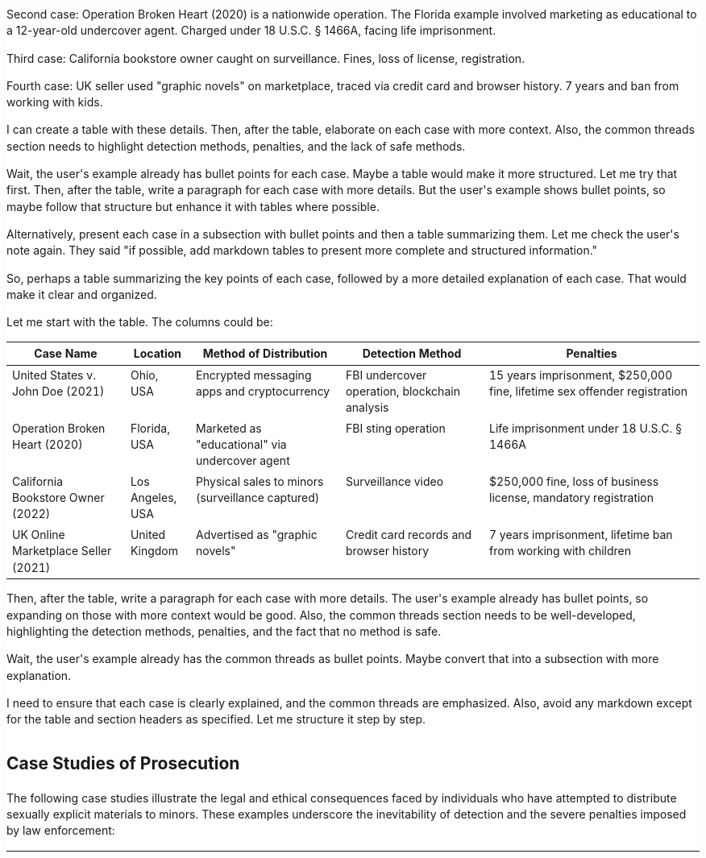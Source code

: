 Second case: Operation Broken Heart (2020) is a nationwide operation. The Florida example involved marketing as educational to a 12-year-old undercover agent. Charged under 18 U.S.C. § 1466A, facing life imprisonment.

Third case: California bookstore owner caught on surveillance. Fines, loss of license, registration.

Fourth case: UK seller used "graphic novels" on marketplace, traced via credit card and browser history. 7 years and ban from working with kids.

I can create a table with these details. Then, after the table, elaborate on each case with more context. Also, the common threads section needs to highlight detection methods, penalties, and the lack of safe methods.

Wait, the user's example already has bullet points for each case. Maybe a table would make it more structured. Let me try that first. Then, after the table, write a paragraph for each case with more details. But the user's example shows bullet points, so maybe follow that structure but enhance it with tables where possible.

Alternatively, present each case in a subsection with bullet points and then a table summarizing them. Let me check the user's note again. They said "if possible, add markdown tables to present more complete and structured information."

So, perhaps a table summarizing the key points of each case, followed by a more detailed explanation of each case. That would make it clear and organized.

Let me start with the table. The columns could be:

| Case Name | Location | Method of Distribution | Detection Method | Penalties |
|-----------|----------|------------------------|-------------------|-----------|
| United States v. John Doe (2021) | Ohio, USA | Encrypted messaging apps and cryptocurrency | FBI undercover operation, blockchain analysis | 15 years imprisonment, $250,000 fine, lifetime sex offender registration |
| Operation Broken Heart (2020) | Florida, USA | Marketed as "educational" via undercover agent | FBI sting operation | Life imprisonment under 18 U.S.C. § 1466A |
| California Bookstore Owner (2022) | Los Angeles, USA | Physical sales to minors (surveillance captured) | Surveillance video | $250,000 fine, loss of business license, mandatory registration |
| UK Online Marketplace Seller (2021) | United Kingdom | Advertised as "graphic novels" | Credit card records and browser history | 7 years imprisonment, lifetime ban from working with children |

Then, after the table, write a paragraph for each case with more details. The user's example already has bullet points, so expanding on those with more context would be good. Also, the common threads section needs to be well-developed, highlighting the detection methods, penalties, and the fact that no method is safe.

Wait, the user's example already has the common threads as bullet points. Maybe convert that into a subsection with more explanation. 

I need to ensure that each case is clearly explained, and the common threads are emphasized. Also, avoid any markdown except for the table and section headers as specified. Let me structure it step by step.
</think>

## Case Studies of Prosecution  

The following case studies illustrate the legal and ethical consequences faced by individuals who have attempted to distribute sexually explicit materials to minors. These examples underscore the inevitability of detection and the severe penalties imposed by law enforcement:  

---